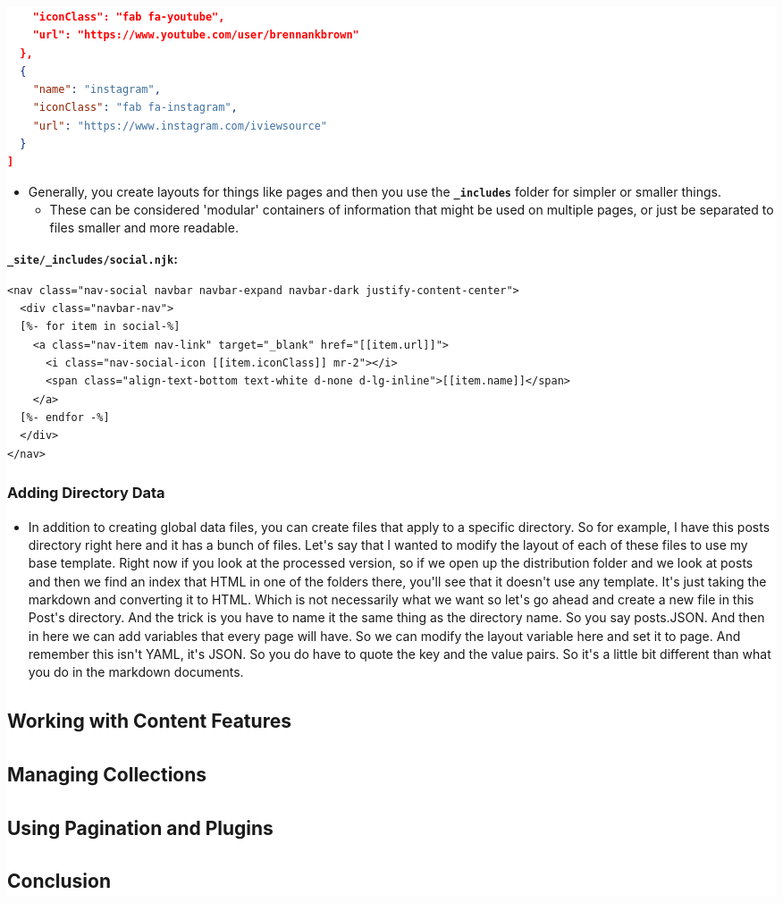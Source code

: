 ```json
    "iconClass": "fab fa-youtube",
    "url": "https://www.youtube.com/user/brennankbrown"
  },
  {
    "name": "instagram",
    "iconClass": "fab fa-instagram",
    "url": "https://www.instagram.com/iviewsource"
  }
]
```

- Generally, you create layouts for things like pages and then you use the **`_includes`** folder for simpler or smaller things.
  - These can be considered 'modular' containers of information that might be used on multiple pages, or just be separated to files smaller and more readable.

**`_site/_includes/social.njk`:**

```njk
<nav class="nav-social navbar navbar-expand navbar-dark justify-content-center">
  <div class="navbar-nav">
  [%- for item in social-%]
    <a class="nav-item nav-link" target="_blank" href="[[item.url]]">
      <i class="nav-social-icon [[item.iconClass]] mr-2"></i>
      <span class="align-text-bottom text-white d-none d-lg-inline">[[item.name]]</span>
    </a>
  [%- endfor -%]
  </div>
</nav>
```

### Adding Directory Data

- In addition to creating global data files, you can create files that apply to a specific directory. So for example, I have this posts directory right here and it has a bunch of files. Let's say that I wanted to modify the layout of each of these files to use my base template. Right now if you look at the processed version, so if we open up the distribution folder and we look at posts and then we find an index that HTML in one of the folders there, you'll see that it doesn't use any template. It's just taking the markdown and converting it to HTML. Which is not necessarily what we want so let's go ahead and create a new file in this Post's directory. And the trick is you have to name it the same thing as the directory name. So you say posts.JSON. And then in here we can add variables that every page will have. So we can modify the layout variable here and set it to page. And remember this isn't YAML, it's JSON. So you do have to quote the key and the value pairs. So it's a little bit different than what you do in the markdown documents.

## Working with Content Features

## Managing Collections

## Using Pagination and Plugins

## Conclusion

